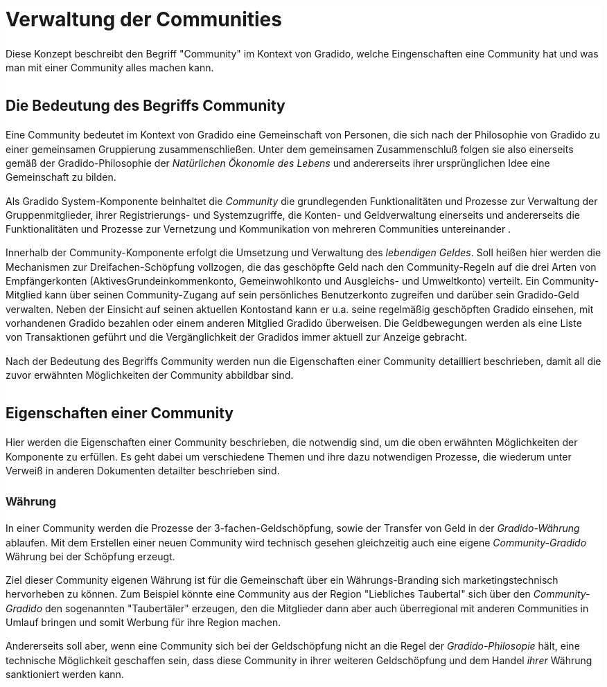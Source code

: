# Verwaltung der Communities

Diese Konzept beschreibt den Begriff "Community" im Kontext von Gradido, welche Eingenschaften eine Community hat und was man mit einer Community alles machen kann.

## Die Bedeutung des Begriffs Community

Eine Community bedeutet im Kontext von Gradido eine Gemeinschaft von Personen, die sich nach der Philosophie von Gradido zu einer gemeinsamen Gruppierung zusammenschließen. Unter dem gemeinsamen Zusammenschluß folgen sie also einerseits gemäß der Gradido-Philosophie der *Natürlichen Ökonomie des Lebens* und andererseits ihrer ursprünglichen Idee eine Gemeinschaft zu bilden.

Als Gradido System-Komponente beinhaltet die *Community*  die grundlegenden Funktionalitäten und Prozesse zur Verwaltung der Gruppenmitglieder, ihrer Registrierungs- und Systemzugriffe, die Konten- und Geldverwaltung einerseits und andererseits die Funktionalitäten und Prozesse zur Vernetzung und Kommunikation von mehreren Communities untereinander .

Innerhalb der Community-Komponente erfolgt die Umsetzung und Verwaltung des *lebendigen Geldes*. Soll heißen hier werden die Mechanismen zur Dreifachen-Schöpfung vollzogen, die das geschöpfte Geld nach den Community-Regeln auf die drei Arten von Empfängerkonten (AktivesGrundeinkommenkonto, Gemeinwohlkonto und Ausgleichs- und Umweltkonto) verteilt. Ein Community-Mitglied kann über seinen Community-Zugang auf sein persönliches Benutzerkonto zugreifen und darüber sein Gradido-Geld verwalten. Neben der Einsicht auf seinen aktuellen Kontostand kann er u.a. seine regelmäßig geschöpften Gradido einsehen, mit vorhandenen Gradido bezahlen oder einem anderen Mitglied Gradido überweisen. Die Geldbewegungen werden als eine Liste von Transaktionen geführt und die Vergänglichkeit der Gradidos immer aktuell zur Anzeige gebracht.

Nach der Bedeutung des Begriffs Community werden nun die Eigenschaften einer Community detailliert beschrieben, damit all die zuvor erwähnten Möglichkeiten der Community abbildbar sind.

## Eigenschaften einer Community

Hier werden die Eigenschaften einer Community beschrieben, die notwendig sind, um die oben erwähnten Möglichkeiten der Komponente zu erfüllen. Es geht dabei um verschiedene Themen und ihre dazu notwendigen Prozesse, die wiederum unter Verweiß in anderen Dokumenten detailter beschrieben sind.

### Währung

In einer Community werden die Prozesse der 3-fachen-Geldschöpfung, sowie der Transfer von Geld in der *Gradido-Währung* ablaufen. Mit dem Erstellen einer neuen Community wird technisch gesehen gleichzeitig auch eine eigene *Community-Gradido* Währung bei der Schöpfung erzeugt.

Ziel dieser Community eigenen Währung ist für die Gemeinschaft über ein Währungs-Branding sich marketingstechnisch hervorheben zu können. Zum Beispiel könnte eine Community aus der Region "Liebliches Taubertal" sich über den *Community-Gradido* den sogenannten "Taubertäler" erzeugen, den die Mitglieder dann aber auch überregional mit anderen Communities in Umlauf bringen und somit Werbung für ihre Region machen.

Andererseits soll aber, wenn eine Community sich bei der Geldschöpfung nicht an die Regel der *Gradido-Philosopie* hält, eine technische Möglichkeit geschaffen sein, dass diese Community in ihrer weiteren Geldschöpfung und dem Handel *ihrer* Währung sanktioniert werden kann.
